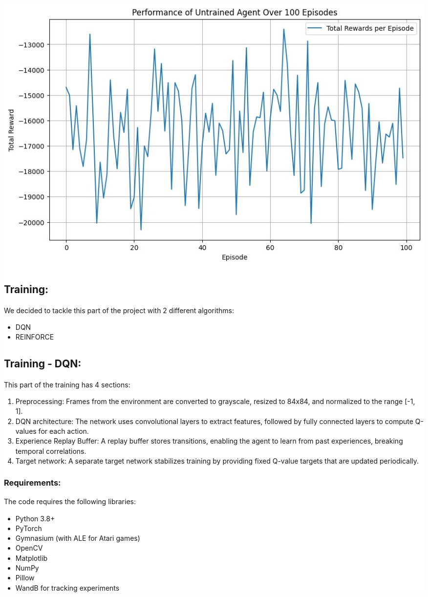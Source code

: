 ![alt text](photos_for_read_me_and_report/plot_untrained.jpg)


## Training:
We decided to tackle this part of the project with 2 different algorithms:
- DQN
- REINFORCE

## Training - DQN:
This part of the training has 4 sections:
1. Preprocessing: Frames from the environment are converted to grayscale, resized to 84x84, and normalized to the range [-1, 1].
2. DQN architecture: The network uses convolutional layers to extract features, followed by fully connected layers to compute Q-values for each action.
3. Experience Replay Buffer: A replay buffer stores transitions, enabling the agent to learn from past experiences, breaking temporal correlations.
4. Target network: A separate target network stabilizes training by providing fixed Q-value targets that are updated periodically.

### Requirements:
The code requires the following libraries:

- Python 3.8+
- PyTorch
- Gymnasium (with ALE for Atari games)
- OpenCV
- Matplotlib
- NumPy
- Pillow
- WandB for tracking experiments
